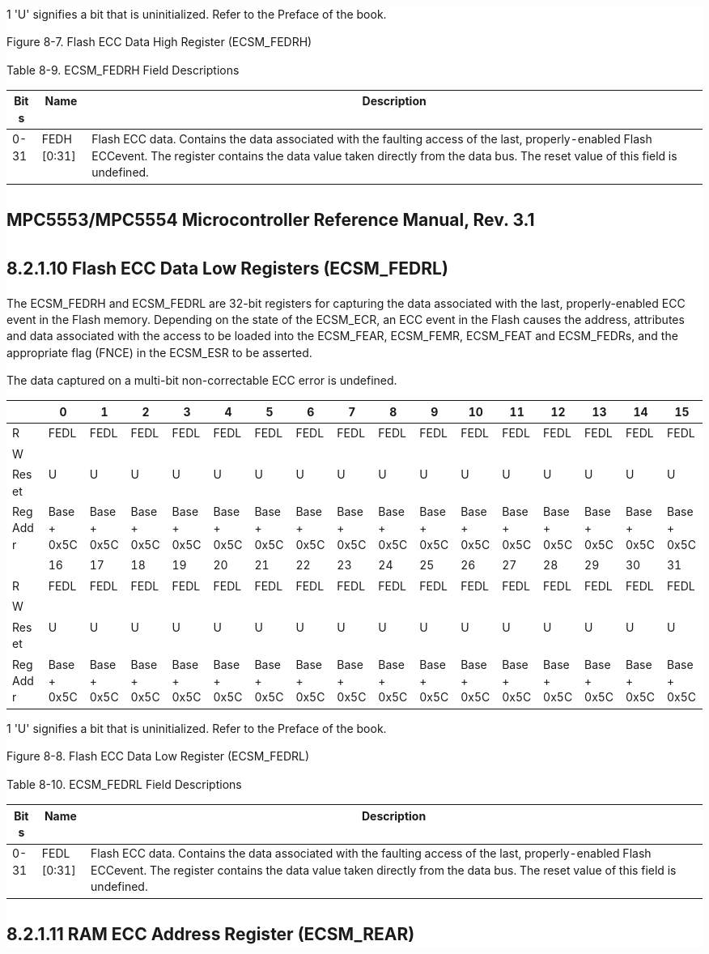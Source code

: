 1 'U' signifies a bit that is uninitialized. Refer to the Preface of the book.

Figure 8-7. Flash ECC Data High Register (ECSM\_FEDRH)

Table 8-9. ECSM\_FEDRH Field Descriptions

| Bits   | Name        | Description                                                                                                                                                                                                                            |
|--------|-------------|----------------------------------------------------------------------------------------------------------------------------------------------------------------------------------------------------------------------------------------|
| 0-31   | FEDH [0:31] | Flash ECC data. Contains the data associated with the faulting access of the last, properly-enabled Flash ECCevent. The register contains the data value taken directly from the data bus. The reset value of this field is undefined. |

## MPC5553/MPC5554 Microcontroller Reference Manual, Rev. 3.1

## 8.2.1.10 Flash ECC Data Low Registers (ECSM\_FEDRL)

The ECSM\_FEDRH and ECSM\_FEDRL are 32-bit registers for capturing the data associated with the last, properly-enabled ECC event in the Flash memory. Depending on the state of the ECSM\_ECR, an ECC event in the Flash causes the address, attributes and data associated with the access to be loaded into the ECSM\_FEAR, ECSM\_FEMR, ECSM\_FEAT and ECSM\_FEDRs, and the appropriate flag (FNCE) in the ECSM\_ESR to be asserted.

The data captured on a multi-bit non-correctable ECC error is undefined.



|          | 0           | 1           | 2           | 3           | 4           | 5           | 6           | 7           | 8           | 9           | 10          | 11          | 12          | 13          | 14          | 15          |
|----------|-------------|-------------|-------------|-------------|-------------|-------------|-------------|-------------|-------------|-------------|-------------|-------------|-------------|-------------|-------------|-------------|
| R        | FEDL        | FEDL        | FEDL        | FEDL        | FEDL        | FEDL        | FEDL        | FEDL        | FEDL        | FEDL        | FEDL        | FEDL        | FEDL        | FEDL        | FEDL        | FEDL        |
| W        |             |             |             |             |             |             |             |             |             |             |             |             |             |             |             |             |
| Reset    | U           | U           | U           | U           | U           | U           | U           | U           | U           | U           | U           | U           | U           | U           | U           | U           |
| Reg Addr | Base + 0x5C | Base + 0x5C | Base + 0x5C | Base + 0x5C | Base + 0x5C | Base + 0x5C | Base + 0x5C | Base + 0x5C | Base + 0x5C | Base + 0x5C | Base + 0x5C | Base + 0x5C | Base + 0x5C | Base + 0x5C | Base + 0x5C | Base + 0x5C |
|          | 16          | 17          | 18          | 19          | 20          | 21          | 22          | 23          | 24          | 25          | 26          | 27          | 28          | 29          | 30          | 31          |
| R        | FEDL        | FEDL        | FEDL        | FEDL        | FEDL        | FEDL        | FEDL        | FEDL        | FEDL        | FEDL        | FEDL        | FEDL        | FEDL        | FEDL        | FEDL        | FEDL        |
| W        |             |             |             |             |             |             |             |             |             |             |             |             |             |             |             |             |
| Reset    | U           | U           | U           | U           | U           | U           | U           | U           | U           | U           | U           | U           | U           | U           | U           | U           |
| Reg Addr | Base + 0x5C | Base + 0x5C | Base + 0x5C | Base + 0x5C | Base + 0x5C | Base + 0x5C | Base + 0x5C | Base + 0x5C | Base + 0x5C | Base + 0x5C | Base + 0x5C | Base + 0x5C | Base + 0x5C | Base + 0x5C | Base + 0x5C | Base + 0x5C |

1 'U' signifies a bit that is uninitialized. Refer to the Preface of the book.

Figure 8-8. Flash ECC Data Low Register (ECSM\_FEDRL)

Table 8-10. ECSM\_FEDRL Field Descriptions

| Bits   | Name        | Description                                                                                                                                                                                                                            |
|--------|-------------|----------------------------------------------------------------------------------------------------------------------------------------------------------------------------------------------------------------------------------------|
| 0-31   | FEDL [0:31] | Flash ECC data. Contains the data associated with the faulting access of the last, properly-enabled Flash ECCevent. The register contains the data value taken directly from the data bus. The reset value of this field is undefined. |

## 8.2.1.11 RAM ECC Address Register (ECSM\_REAR)
